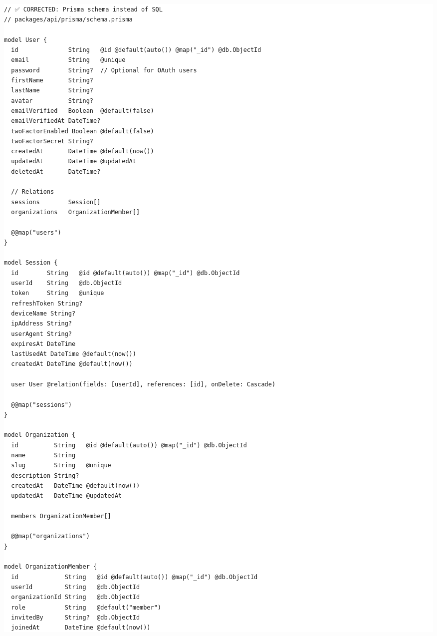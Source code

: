 ```prisma
// ✅ CORRECTED: Prisma schema instead of SQL
// packages/api/prisma/schema.prisma

model User {
  id              String   @id @default(auto()) @map("_id") @db.ObjectId
  email           String   @unique
  password        String?  // Optional for OAuth users
  firstName       String?
  lastName        String?
  avatar          String?
  emailVerified   Boolean  @default(false)
  emailVerifiedAt DateTime?
  twoFactorEnabled Boolean @default(false)
  twoFactorSecret String?
  createdAt       DateTime @default(now())
  updatedAt       DateTime @updatedAt
  deletedAt       DateTime?

  // Relations
  sessions        Session[]
  organizations   OrganizationMember[]

  @@map("users")
}

model Session {
  id        String   @id @default(auto()) @map("_id") @db.ObjectId
  userId    String   @db.ObjectId
  token     String   @unique
  refreshToken String?
  deviceName String?
  ipAddress String?
  userAgent String?
  expiresAt DateTime
  lastUsedAt DateTime @default(now())
  createdAt DateTime @default(now())

  user User @relation(fields: [userId], references: [id], onDelete: Cascade)

  @@map("sessions")
}

model Organization {
  id          String   @id @default(auto()) @map("_id") @db.ObjectId
  name        String
  slug        String   @unique
  description String?
  createdAt   DateTime @default(now())
  updatedAt   DateTime @updatedAt

  members OrganizationMember[]

  @@map("organizations")
}

model OrganizationMember {
  id             String   @id @default(auto()) @map("_id") @db.ObjectId
  userId         String   @db.ObjectId
  organizationId String   @db.ObjectId
  role           String   @default("member")
  invitedBy      String?  @db.ObjectId
  joinedAt       DateTime @default(now())

```